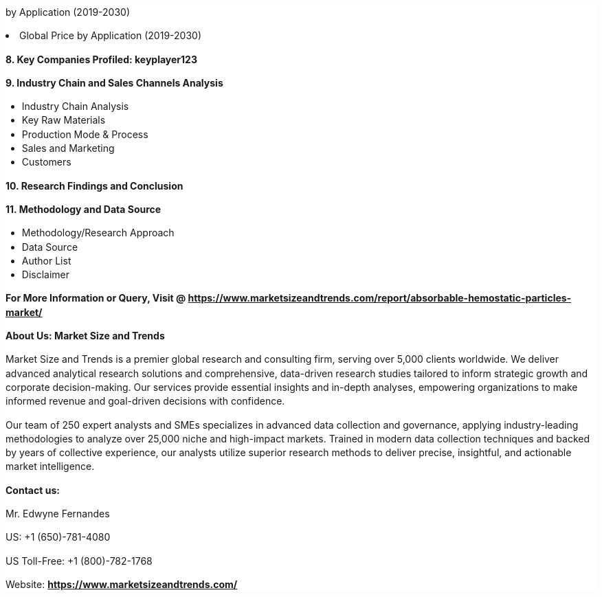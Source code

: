 by Application (2019-2030)</li><li>Global Price by Application (2019-2030)</li></ul><p><strong>8. Key Companies Profiled: keyplayer123</strong></p><p><strong>9. Industry Chain and Sales Channels Analysis</strong></p><ul><li>Industry Chain Analysis</li><li>Key Raw Materials</li><li>Production Mode &amp; Process</li><li>Sales and Marketing</li><li>Customers</li></ul><p><strong>10. Research Findings and Conclusion</strong></p><p><strong>11. Methodology and Data Source</strong></p><ul><li>Methodology/Research Approach</li><li>Data Source</li><li>Author List</li><li>Disclaimer</li></ul></p><p><strong>For More Information or Query, Visit @ <a href="https://www.marketsizeandtrends.com/report/absorbable-hemostatic-particles-market/">https://www.marketsizeandtrends.com/report/absorbable-hemostatic-particles-market/</a></strong></p><p><strong>About Us: Market Size and Trends</strong></p><p>Market Size and Trends is a premier global research and consulting firm, serving over 5,000 clients worldwide. We deliver advanced analytical research solutions and comprehensive, data-driven research studies tailored to inform strategic growth and corporate decision-making. Our services provide essential insights and in-depth analyses, empowering organizations to make informed revenue and goal-driven decisions with confidence.</p><p>Our team of 250 expert analysts and SMEs specializes in advanced data collection and governance, applying industry-leading methodologies to analyze over 25,000 niche and high-impact markets. Trained in modern data collection techniques and backed by years of collective experience, our analysts utilize superior research methods to deliver precise, insightful, and actionable market intelligence.</p><p><strong>Contact us:</strong></p><p>Mr. Edwyne Fernandes</p><p>US: +1 (650)-781-4080</p><p>US Toll-Free: +1 (800)-782-1768</p><p>Website: <strong><a href="https://www.marketsizeandtrends.com/">https://www.marketsizeandtrends.com/</a></strong></p>
